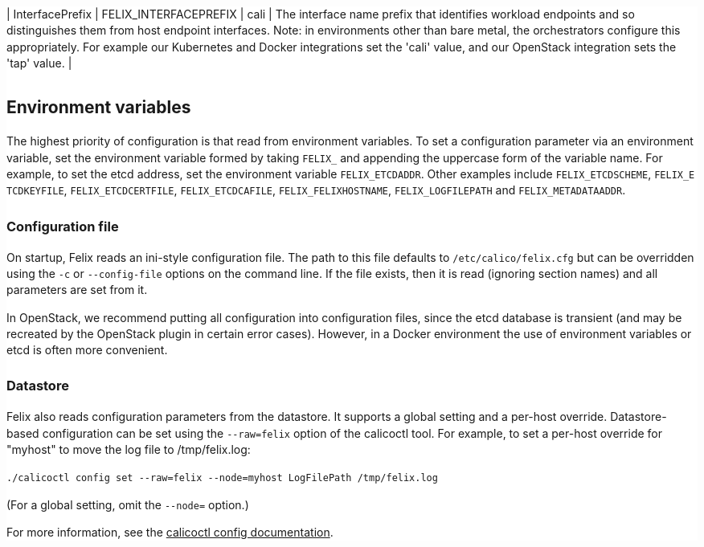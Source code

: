 | InterfacePrefix                         | FELIX_INTERFACEPREFIX                   | cali                                 | The interface name prefix that identifies workload endpoints and so distinguishes them from host endpoint interfaces.  Note: in environments other than bare metal, the orchestrators configure this appropriately.  For example our Kubernetes and Docker integrations set the 'cali' value, and our OpenStack integration sets the 'tap' value. |

Environment variables
---------------------

The highest priority of configuration is that read from environment
variables. To set a configuration parameter via an environment variable,
set the environment variable formed by taking `FELIX_` and appending the
uppercase form of the variable name. For example, to set the etcd
address, set the environment variable `FELIX_ETCDADDR`. Other examples
include `FELIX_ETCDSCHEME`, `FELIX_ETCDKEYFILE`, `FELIX_ETCDCERTFILE`,
`FELIX_ETCDCAFILE`, `FELIX_FELIXHOSTNAME`, `FELIX_LOGFILEPATH` and
`FELIX_METADATAADDR`.

### Configuration file

On startup, Felix reads an ini-style configuration file. The path to
this file defaults to `/etc/calico/felix.cfg` but can be overridden
using the `-c` or `--config-file` options on the command line. If the
file exists, then it is read (ignoring section names) and all parameters
are set from it.

In OpenStack, we recommend putting all configuration into configuration
files, since the etcd database is transient (and may be recreated by the
OpenStack plugin in certain error cases). However, in a Docker
environment the use of environment variables or etcd is often more
convenient.

### Datastore

Felix also reads configuration parameters from the datastore.  It supports
a global setting and a per-host override.  Datastore-based configuration
can be set using the `--raw=felix` option of the calicoctl tool.  For example,
to set a per-host override for "myhost" to move the log file to /tmp/felix.log:

    ./calicoctl config set --raw=felix --node=myhost LogFilePath /tmp/felix.log

(For a global setting, omit the `--node=` option.)

For more information, see the [calicoctl config documentation](../calicoctl/commands/config).
